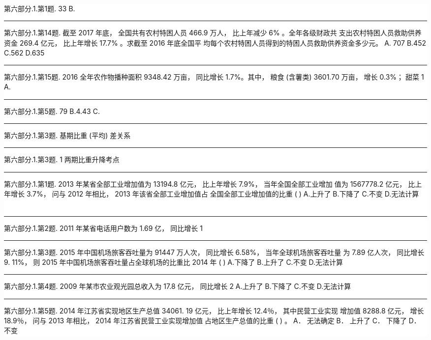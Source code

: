 第六部分.1.第1题.
33            B. 
　

---
第六部分.1.第14题.
截至 2017 年底，  全国共有农村特困人员 466.9 万人，   比上年减少 6% 。全年各级财政共 支出农村特困人员救助供养资金 269.4 亿元，   比上年增长 17.7% 。求截至 2016 年底全国平 均每个农村特困人员得到的特困人员救助供养资金多少元。
A. 707          B.452            C.562            D.635
　

---
第六部分.1.第15题.
2016 全年农作物播种面积 9348.42 万亩，  同比增长 1.7%。其中，  粮食 (含薯类) 3601.70 万亩，  增长 0.3%；  甜菜 1
A. 

---
第六部分.1.第5题.
79          B.4.43          C.


---
第六部分.1.第3题.
基期比重 (平均)  差关系


---
第六部分.1.第3题.
 1 两期比重升降考点
　

---
第六部分.1.第1题.
2013 年某省全部工业增加值为 13194.8 亿元，   比上年增长 7.9%，  当年全国全部工业增加 值为 1567778.2 亿元，  比上年增长 3.7%，  问与 2012 年相比，  2013 年该省全部工业增加值占 全国全部工业增加值的比重  (  )
A.上升了     B.下降了     C.不变     D.无法计算
　

---
第六部分.1.第2题.
2011 年某省电话用户数为 1.69 亿，  同比增长 1
　

---
第六部分.1.第3题.
2015 年中国机场旅客吞吐量为 91447 万人次，  同比增长 6.58%，  当年全球机场旅客吞吐量 为 7.89 亿人次，  同比增长 9. 11%， 则 2015 年中国机场旅客吞吐量占全球机场的比重比 2014 年 (  )
A.下降了     B.上升了     C.不变     D.无法计算


---
第六部分.1.第4题.
2009 年某市农业观光园总收入为 17.8 亿元，  同比增长 2
A.上升了     B.下降了     C.不变     D.无法计算
　

---
第六部分.1.第5题.
2014 年江苏省实现地区生产总值 34061. 19 亿元，  比上年增长 12.4％， 其中民营工业实现 增加值 8288.8 亿元，  增长 18.9％，   问与 2013 年相比，  2014 年江苏省民营工业实现增加值 占地区生产总值的比重  (  ) 。
A．  无法确定     B．  上升了     C．  下降了   D．  不变
　